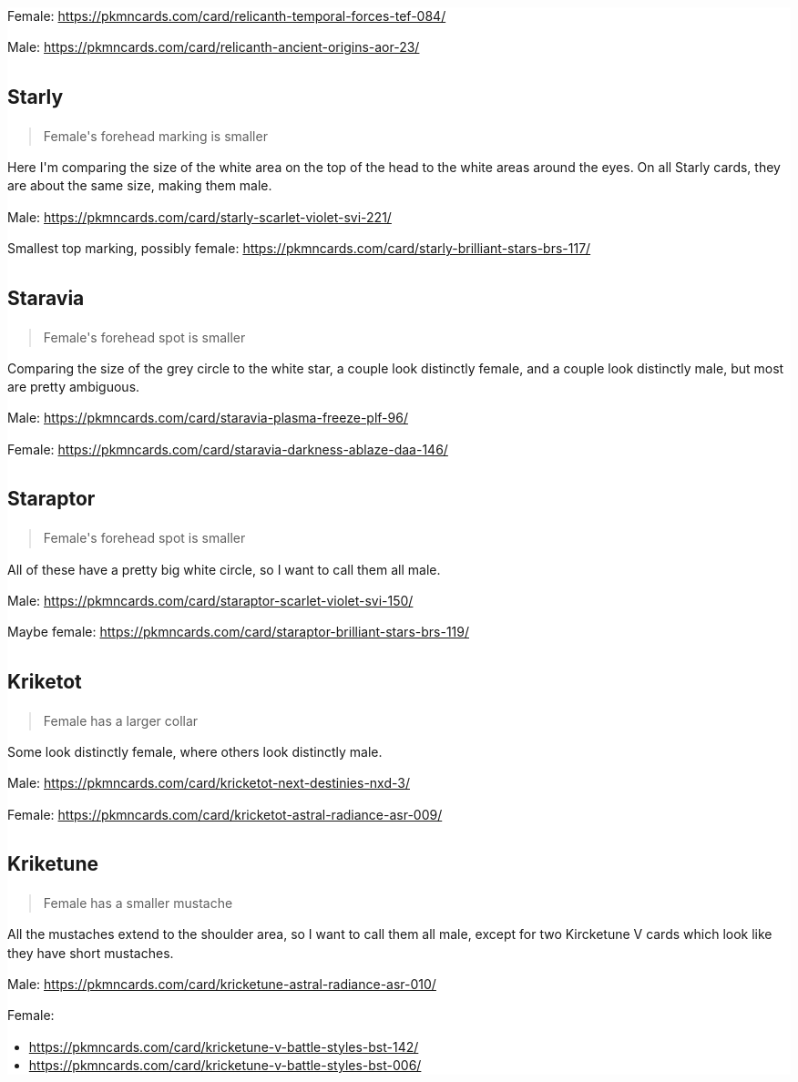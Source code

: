 Female: https://pkmncards.com/card/relicanth-temporal-forces-tef-084/

Male: https://pkmncards.com/card/relicanth-ancient-origins-aor-23/
  
## Starly

> Female's forehead marking is smaller

Here I'm comparing the size of the white area on the top of the head to the white areas around the eyes. On all Starly cards, they are about the same size, making them male.

Male: https://pkmncards.com/card/starly-scarlet-violet-svi-221/

Smallest top marking, possibly female: https://pkmncards.com/card/starly-brilliant-stars-brs-117/

## Staravia

> Female's forehead spot is smaller

Comparing the size of the grey circle to the white star, a couple look distinctly female, and a couple look distinctly male, but most are pretty ambiguous.

Male: https://pkmncards.com/card/staravia-plasma-freeze-plf-96/

Female: https://pkmncards.com/card/staravia-darkness-ablaze-daa-146/

## Staraptor

> Female's forehead spot is smaller

All of these have a pretty big white circle, so I want to call them all male.

Male: https://pkmncards.com/card/staraptor-scarlet-violet-svi-150/

Maybe female: https://pkmncards.com/card/staraptor-brilliant-stars-brs-119/

## Kriketot

> Female has a larger collar

Some look distinctly female, where others look distinctly male.

Male: https://pkmncards.com/card/kricketot-next-destinies-nxd-3/

Female: https://pkmncards.com/card/kricketot-astral-radiance-asr-009/

## Kriketune

> Female has a smaller mustache

All the mustaches extend to the shoulder area, so I want to call them all male, except for two Kircketune V cards which look like they have short mustaches.

Male: https://pkmncards.com/card/kricketune-astral-radiance-asr-010/

Female: 
  - https://pkmncards.com/card/kricketune-v-battle-styles-bst-142/
  - https://pkmncards.com/card/kricketune-v-battle-styles-bst-006/
